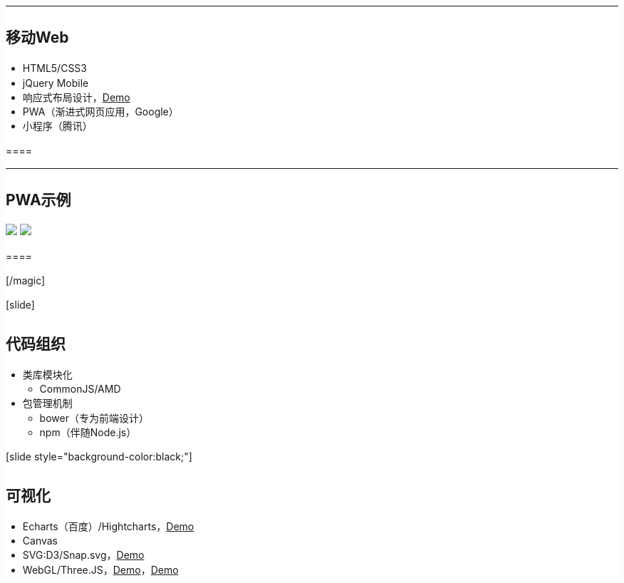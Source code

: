 -----

## 移动Web

- HTML5/CSS3
- jQuery Mobile
- 响应式布局设计，[Demo](https://www.plate.net.cn/task)
- PWA（渐进式网页应用，Google）
- 小程序（腾讯）

====

-----

## PWA示例

![](/assets/images/frontend-intro/2-4.png)
![](/assets/images/frontend-intro/2-5.png)

====

[/magic]









[slide]

## 代码组织

- 类库模块化
	- CommonJS/AMD
- 包管理机制
	- bower（专为前端设计）
	- npm（伴随Node.js）















[slide style="background-color:black;"]

## 可视化

- Echarts（百度）/Hightcharts，[Demo](http://gallery.echartsjs.com/editor.html?c=xrJHCfsfE-)
- Canvas
- SVG:D3/Snap.svg，[Demo](http://snapsvg.io/demos/#game)
- WebGL/Three.JS，[Demo](http://webglsamples.org/aquarium/aquarium.html)，[Demo](https://beinternetawesome.withgoogle.com/en/interland/landing/mindful-mountain)
